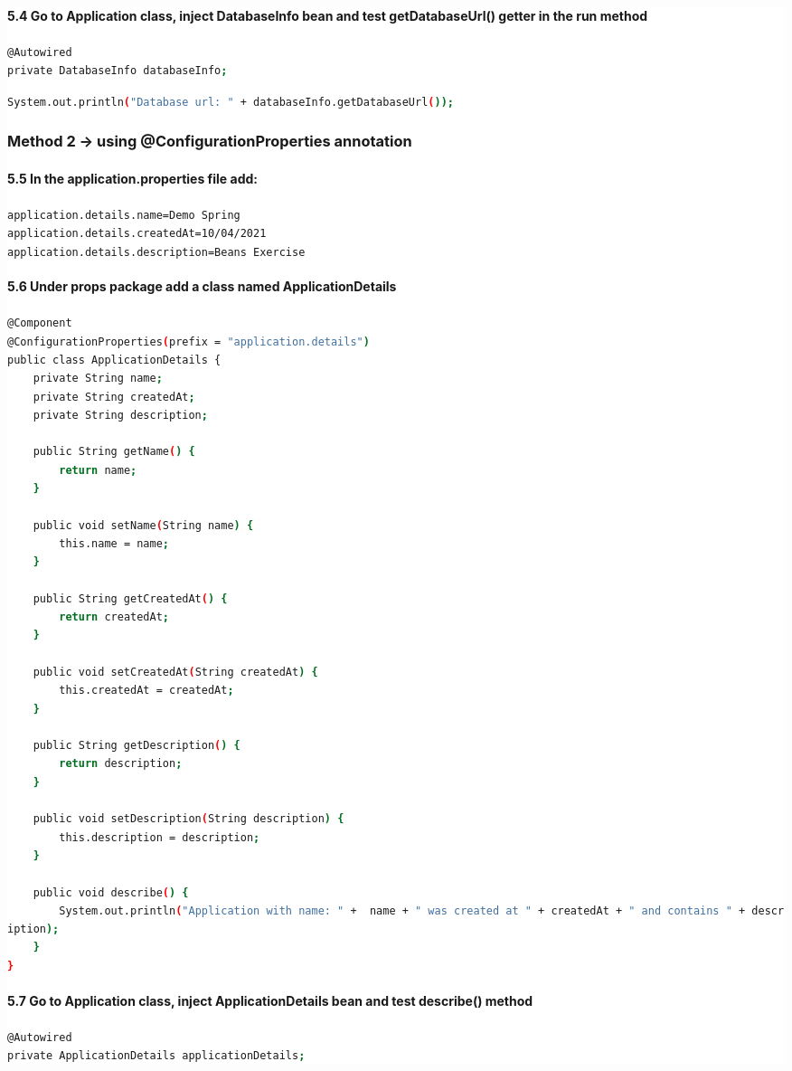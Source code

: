 #### 5.4 Go to Application class, inject DatabaseInfo bean and test getDatabaseUrl() getter in the run method
```bash
@Autowired
private DatabaseInfo databaseInfo;
```
```bash
System.out.println("Database url: " + databaseInfo.getDatabaseUrl());
```

### Method 2 -> using @ConfigurationProperties annotation
#### 5.5 In the application.properties file add:
```bash
application.details.name=Demo Spring
application.details.createdAt=10/04/2021
application.details.description=Beans Exercise
```
#### 5.6 Under props package add a class named ApplicationDetails
```bash
@Component
@ConfigurationProperties(prefix = "application.details")
public class ApplicationDetails {
    private String name;
    private String createdAt;
    private String description;

    public String getName() {
        return name;
    }

    public void setName(String name) {
        this.name = name;
    }

    public String getCreatedAt() {
        return createdAt;
    }

    public void setCreatedAt(String createdAt) {
        this.createdAt = createdAt;
    }

    public String getDescription() {
        return description;
    }

    public void setDescription(String description) {
        this.description = description;
    }

    public void describe() {
        System.out.println("Application with name: " +  name + " was created at " + createdAt + " and contains " + description);
    }
}
```
#### 5.7 Go to Application class, inject ApplicationDetails bean and test describe() method
```bash
@Autowired
private ApplicationDetails applicationDetails;
```
